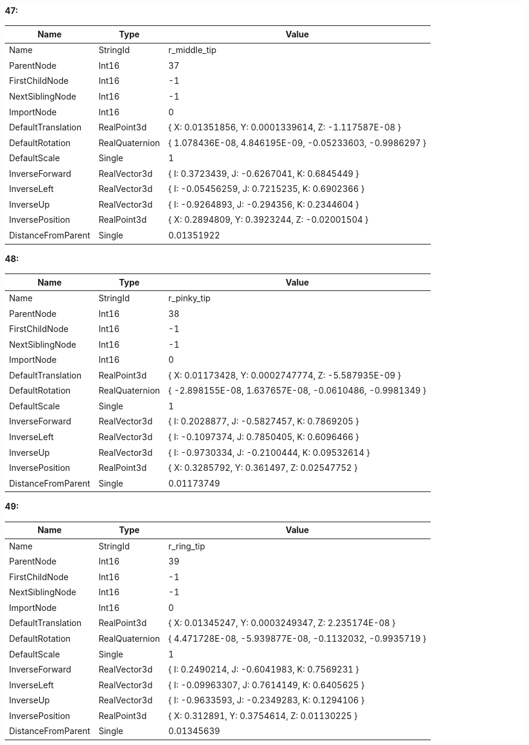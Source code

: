 
**47:**

Name	| Type	| Value
---	|---	|---	|
Name	|StringId	|r_middle_tip
ParentNode	|Int16	|37
FirstChildNode	|Int16	|-1
NextSiblingNode	|Int16	|-1
ImportNode	|Int16	|0
DefaultTranslation	|RealPoint3d	|{ X: 0.01351856, Y: 0.0001339614, Z: -1.117587E-08 }
DefaultRotation	|RealQuaternion	|{ 1.078436E-08, 4.846195E-09, -0.05233603, -0.9986297 }
DefaultScale	|Single	|1
InverseForward	|RealVector3d	|{ I: 0.3723439, J: -0.6267041, K: 0.6845449 }
InverseLeft	|RealVector3d	|{ I: -0.05456259, J: 0.7215235, K: 0.6902366 }
InverseUp	|RealVector3d	|{ I: -0.9264893, J: -0.294356, K: 0.2344604 }
InversePosition	|RealPoint3d	|{ X: 0.2894809, Y: 0.3923244, Z: -0.02001504 }
DistanceFromParent	|Single	|0.01351922


**48:**

Name	| Type	| Value
---	|---	|---	|
Name	|StringId	|r_pinky_tip
ParentNode	|Int16	|38
FirstChildNode	|Int16	|-1
NextSiblingNode	|Int16	|-1
ImportNode	|Int16	|0
DefaultTranslation	|RealPoint3d	|{ X: 0.01173428, Y: 0.0002747774, Z: -5.587935E-09 }
DefaultRotation	|RealQuaternion	|{ -2.898155E-08, 1.637657E-08, -0.0610486, -0.9981349 }
DefaultScale	|Single	|1
InverseForward	|RealVector3d	|{ I: 0.2028877, J: -0.5827457, K: 0.7869205 }
InverseLeft	|RealVector3d	|{ I: -0.1097374, J: 0.7850405, K: 0.6096466 }
InverseUp	|RealVector3d	|{ I: -0.9730334, J: -0.2100444, K: 0.09532614 }
InversePosition	|RealPoint3d	|{ X: 0.3285792, Y: 0.361497, Z: 0.02547752 }
DistanceFromParent	|Single	|0.01173749


**49:**

Name	| Type	| Value
---	|---	|---	|
Name	|StringId	|r_ring_tip
ParentNode	|Int16	|39
FirstChildNode	|Int16	|-1
NextSiblingNode	|Int16	|-1
ImportNode	|Int16	|0
DefaultTranslation	|RealPoint3d	|{ X: 0.01345247, Y: 0.0003249347, Z: 2.235174E-08 }
DefaultRotation	|RealQuaternion	|{ 4.471728E-08, -5.939877E-08, -0.1132032, -0.9935719 }
DefaultScale	|Single	|1
InverseForward	|RealVector3d	|{ I: 0.2490214, J: -0.6041983, K: 0.7569231 }
InverseLeft	|RealVector3d	|{ I: -0.09963307, J: 0.7614149, K: 0.6405625 }
InverseUp	|RealVector3d	|{ I: -0.9633593, J: -0.2349283, K: 0.1294106 }
InversePosition	|RealPoint3d	|{ X: 0.312891, Y: 0.3754614, Z: 0.01130225 }
DistanceFromParent	|Single	|0.01345639
